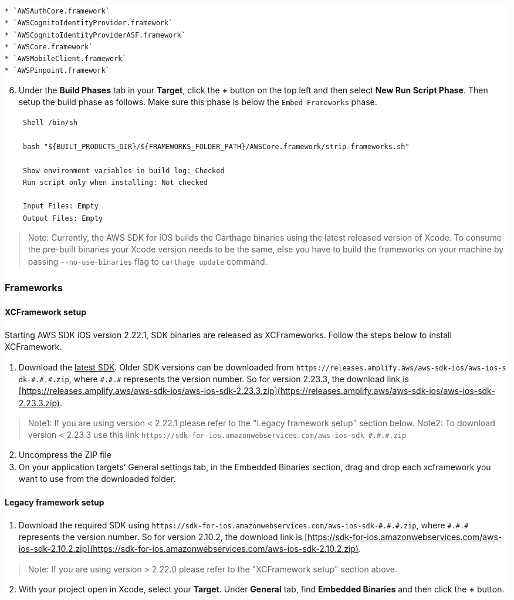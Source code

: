     * `AWSAuthCore.framework`
    * `AWSCognitoIdentityProvider.framework`
    * `AWSCognitoIdentityProviderASF.framework`
    * `AWSCore.framework`
    * `AWSMobileClient.framework`
    * `AWSPinpoint.framework`

6. Under the **Build Phases** tab in your **Target**, click the **+** button on the top left and then select **New Run Script Phase**. Then setup the build phase as follows. Make sure this phase is below the `Embed Frameworks` phase.

        Shell /bin/sh
        
        bash "${BUILT_PRODUCTS_DIR}/${FRAMEWORKS_FOLDER_PATH}/AWSCore.framework/strip-frameworks.sh"
        
        Show environment variables in build log: Checked
        Run script only when installing: Not checked
        
        Input Files: Empty
        Output Files: Empty

> Note: Currently, the AWS SDK for iOS builds the Carthage binaries using the latest released version of Xcode. To consume the pre-built binaries your Xcode version needs to be the same, else you have to build the frameworks on your machine by passing `--no-use-binaries` flag to `carthage update` command.

### Frameworks

#### XCFramework setup

Starting AWS SDK iOS version 2.22.1, SDK binaries are released as XCFrameworks. Follow the steps below to install XCFramework.

1. Download the [latest SDK](https://releases.amplify.aws/aws-sdk-ios/latest/aws-ios-sdk.zip). Older SDK versions can be downloaded from `https://releases.amplify.aws/aws-sdk-ios/aws-ios-sdk-#.#.#.zip`, where `#.#.#` represents the version number. So for version 2.23.3, the download link is [https://releases.amplify.aws/aws-sdk-ios/aws-ios-sdk-2.23.3.zip](https://releases.amplify.aws/aws-sdk-ios/aws-ios-sdk-2.23.3.zip).
> Note1: If you are using version < 2.22.1 please refer to the "Legacy framework setup" section below.
> Note2: To download version < 2.23.3 use this link `https://sdk-for-ios.amazonwebservices.com/aws-ios-sdk-#.#.#.zip`

2. Uncompress the ZIP file
3. On your application targets’ General settings tab, in the Embedded Binaries section, drag and drop each xcframework you want to use from the downloaded folder.

#### Legacy framework setup

1. Download the required SDK using `https://sdk-for-ios.amazonwebservices.com/aws-ios-sdk-#.#.#.zip`, where `#.#.#` represents the version number. So for version 2.10.2, the download link is [https://sdk-for-ios.amazonwebservices.com/aws-ios-sdk-2.10.2.zip](https://sdk-for-ios.amazonwebservices.com/aws-ios-sdk-2.10.2.zip).
> Note: If you are using version > 2.22.0 please refer to the "XCFramework setup" section above. 

2. With your project open in Xcode, select your **Target**. Under **General** tab, find **Embedded Binaries** and then click the **+** button.
